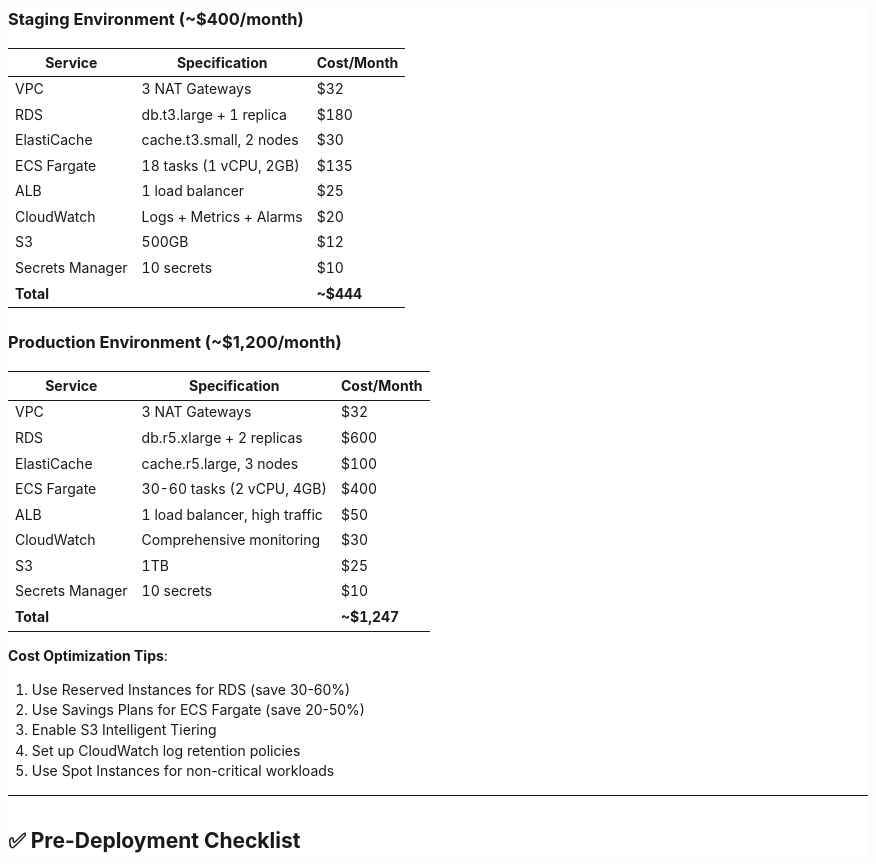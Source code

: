 ### Staging Environment (~$400/month)

| Service | Specification | Cost/Month |
|---------|--------------|------------|
| VPC | 3 NAT Gateways | $32 |
| RDS | db.t3.large + 1 replica | $180 |
| ElastiCache | cache.t3.small, 2 nodes | $30 |
| ECS Fargate | 18 tasks (1 vCPU, 2GB) | $135 |
| ALB | 1 load balancer | $25 |
| CloudWatch | Logs + Metrics + Alarms | $20 |
| S3 | 500GB | $12 |
| Secrets Manager | 10 secrets | $10 |
| **Total** | | **~$444** |

### Production Environment (~$1,200/month)

| Service | Specification | Cost/Month |
|---------|--------------|------------|
| VPC | 3 NAT Gateways | $32 |
| RDS | db.r5.xlarge + 2 replicas | $600 |
| ElastiCache | cache.r5.large, 3 nodes | $100 |
| ECS Fargate | 30-60 tasks (2 vCPU, 4GB) | $400 |
| ALB | 1 load balancer, high traffic | $50 |
| CloudWatch | Comprehensive monitoring | $30 |
| S3 | 1TB | $25 |
| Secrets Manager | 10 secrets | $10 |
| **Total** | | **~$1,247** |

**Cost Optimization Tips**:
1. Use Reserved Instances for RDS (save 30-60%)
2. Use Savings Plans for ECS Fargate (save 20-50%)
3. Enable S3 Intelligent Tiering
4. Set up CloudWatch log retention policies
5. Use Spot Instances for non-critical workloads

---

## ✅ Pre-Deployment Checklist
